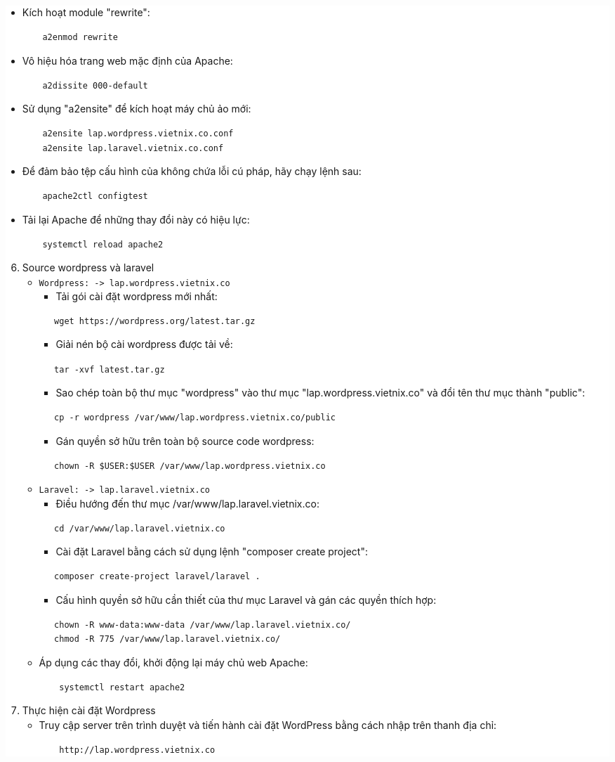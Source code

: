   - Kích hoạt module "rewrite":
        ~~~
            a2enmod rewrite
        ~~~
   - Vô hiệu hóa trang web mặc định của Apache:
        ~~~
            a2dissite 000-default
        ~~~
   - Sử dụng "a2ensite" để kích hoạt máy chủ ảo mới:
        ~~~
            a2ensite lap.wordpress.vietnix.co.conf
            a2ensite lap.laravel.vietnix.co.conf
        ~~~
   - Để đảm bảo tệp cấu hình của không chứa lỗi cú pháp, hãy chạy lệnh sau:
        ~~~
            apache2ctl configtest
        ~~~
   - Tải lại Apache để những thay đổi này có hiệu lực:
        ~~~
            systemctl reload apache2
        ~~~
6. Source wordpress và laravel 
   - ```Wordpress: -> lap.wordpress.vietnix.co```
     - Tải gói cài đặt wordpress mới nhất:
     ~~~
        wget https://wordpress.org/latest.tar.gz
     ~~~
     - Giải nén bộ cài wordpress được tải về:
     ~~~
        tar -xvf latest.tar.gz
     ~~~
     - Sao chép toàn bộ thư mục "wordpress" vào thư mục "lap.wordpress.vietnix.co" và đổi tên thư mục thành "public":
     ~~~
        cp -r wordpress /var/www/lap.wordpress.vietnix.co/public
     ~~~ 
     - Gán quyền sở hữu trên toàn bộ source code wordpress:
     ~~~
        chown -R $USER:$USER /var/www/lap.wordpress.vietnix.co
     ~~~
   - ```Laravel: -> lap.laravel.vietnix.co```
     - Điều hướng đến thư mục /var/www/lap.laravel.vietnix.co:
     ~~~
        cd /var/www/lap.laravel.vietnix.co
     ~~~
     - Cài đặt Laravel bằng cách sử dụng lệnh "composer create project":
     ~~~
        composer create-project laravel/laravel .
     ~~~
     - Cấu hình quyền sở hữu cần thiết của thư mục Laravel và gán các quyền thích hợp:
     ~~~
        chown -R www-data:www-data /var/www/lap.laravel.vietnix.co/
        chmod -R 775 /var/www/lap.laravel.vietnix.co/
     ~~~
   - Áp dụng các thay đổi, khởi động lại máy chủ web Apache:
        ~~~
            systemctl restart apache2
        ~~~
7. Thực hiện cài đặt Wordpress
   - Truy cập server trên trình duyệt và tiến hành cài đặt WordPress bằng cách nhập  trên thanh địa chỉ: 
        ~~~
            http://lap.wordpress.vietnix.co
        ~~~